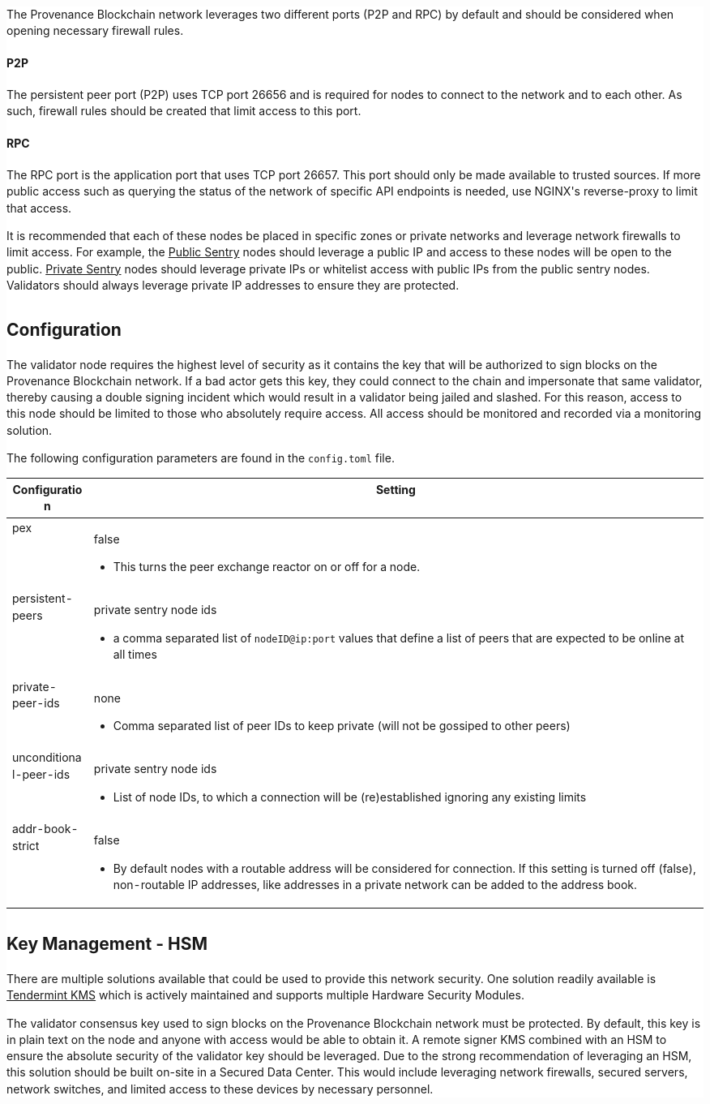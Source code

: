 The Provenance Blockchain network leverages two different ports (P2P and RPC) by default and should be considered when opening necessary firewall rules.

#### **P2P**

The persistent peer port (P2P) uses TCP port 26656 and is required for nodes to connect to the network and to each other. As such, firewall rules should be created that limit access to this port.

#### **RPC**

The RPC port is the application port that uses TCP port 26657. This port should only be made available to trusted sources. If more public access such as querying the status of the network of specific API endpoints is needed, use NGINX's reverse-proxy to limit that access.

It is recommended that each of these nodes be placed in specific zones or private networks and leverage network firewalls to limit access. For example, the [Public Sentry](configure-a-sentry.md#public-sentry-nodes) nodes should leverage a public IP and access to these nodes will be open to the public. [Private Sentry](configure-a-sentry.md#private-sentry-nodes) nodes should leverage private IPs or whitelist access with public IPs from the public sentry nodes. Validators should always leverage private IP addresses to ensure they are protected.

## Configuration

The validator node requires the highest level of security as it contains the key that will be authorized to sign blocks on the Provenance Blockchain network. If a bad actor gets this key, they could connect to the chain and impersonate that same validator, thereby causing a double signing incident which would result in a validator being jailed and slashed. For this reason, access to this node should be limited to those who absolutely require access. All access should be monitored and recorded via a monitoring solution.

The following configuration parameters are found in the `config.toml` file.

| Configuration          | Setting                                                                                                                                                                                                                                           |
| ---------------------- | ------------------------------------------------------------------------------------------------------------------------------------------------------------------------------------------------------------------------------------------------- |
| pex                    | <p>false</p><ul><li>This turns the peer exchange reactor on or off for a node.</li></ul>                                                                                                                                                          |
| persistent-peers       | <p>private sentry node ids</p><ul><li>a comma separated list of <code>nodeID@ip:port</code> values that define a list of peers that are expected to be online at all times</li></ul>                                                              |
| private-peer-ids       | <p>none</p><ul><li>Comma separated list of peer IDs to keep private (will not be gossiped to other peers)</li></ul>                                                                                                                               |
| unconditional-peer-ids | <p>private sentry node ids</p><ul><li>List of node IDs, to which a connection will be (re)established ignoring any existing limits</li></ul>                                                                                                      |
| addr-book-strict       | <p>false</p><ul><li>By default nodes with a routable address will be considered for connection. If this setting is turned off (false), non-routable IP addresses, like addresses in a private network can be added to the address book.</li></ul> |

## Key Management - HSM

There are multiple solutions available that could be used to provide this network security. One solution readily available is [Tendermint KMS](https://github.com/iqlusioninc/tmkms) which is actively maintained and supports multiple Hardware Security Modules.

The validator consensus key used to sign blocks on the Provenance Blockchain network must be protected. By default, this key is in plain text on the node and anyone with access would be able to obtain it. A remote signer KMS combined with an HSM to ensure the absolute security of the validator key should be leveraged. Due to the strong recommendation of leveraging an HSM, this solution should be built on-site in a Secured Data Center. This would include leveraging network firewalls, secured servers, network switches, and limited access to these devices by necessary personnel.
